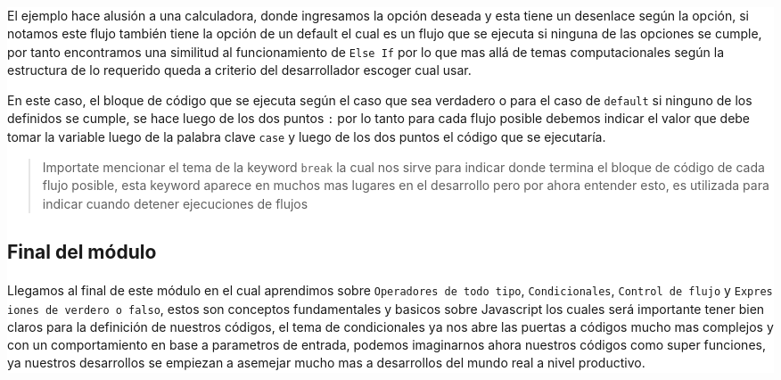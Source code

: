 El ejemplo hace alusión a una calculadora, donde ingresamos la opción deseada y esta tiene un desenlace según la opción, si notamos este flujo también tiene la opción de un default el cual es un flujo que se ejecuta si ninguna de las opciones se cumple, por tanto encontramos una similitud al funcionamiento de `Else If` por lo que mas allá de temas computacionales según la estructura de lo requerido queda a criterio del desarrollador escoger cual usar.

En este caso, el bloque de código que se ejecuta según el caso que sea verdadero o para el caso de `default` si ninguno de los definidos se cumple, se hace luego de los dos puntos `:` por lo tanto para cada flujo posible debemos indicar el valor que debe tomar la variable luego de la palabra clave `case` y luego de los dos puntos el código que se ejecutaría.

> Importate mencionar el tema de la keyword `break` la cual nos sirve para indicar donde termina el bloque de código de cada flujo posible, esta keyword aparece en muchos mas lugares en el desarrollo pero por ahora entender esto, es utilizada para indicar cuando detener ejecuciones de flujos

## Final del módulo

Llegamos al final de este módulo en el cual aprendimos sobre `Operadores de todo tipo`, `Condicionales`, `Control de flujo` y `Expresiones de verdero o falso`, estos son conceptos fundamentales y basicos sobre Javascript los cuales será importante tener bien claros para la definición de nuestros códigos, el tema de condicionales ya nos abre las puertas a códigos mucho mas complejos y con un comportamiento en base a parametros de entrada, podemos imaginarnos ahora nuestros códigos como super funciones, ya nuestros desarrollos se empiezan a asemejar mucho mas a desarrollos del mundo real a nivel productivo.